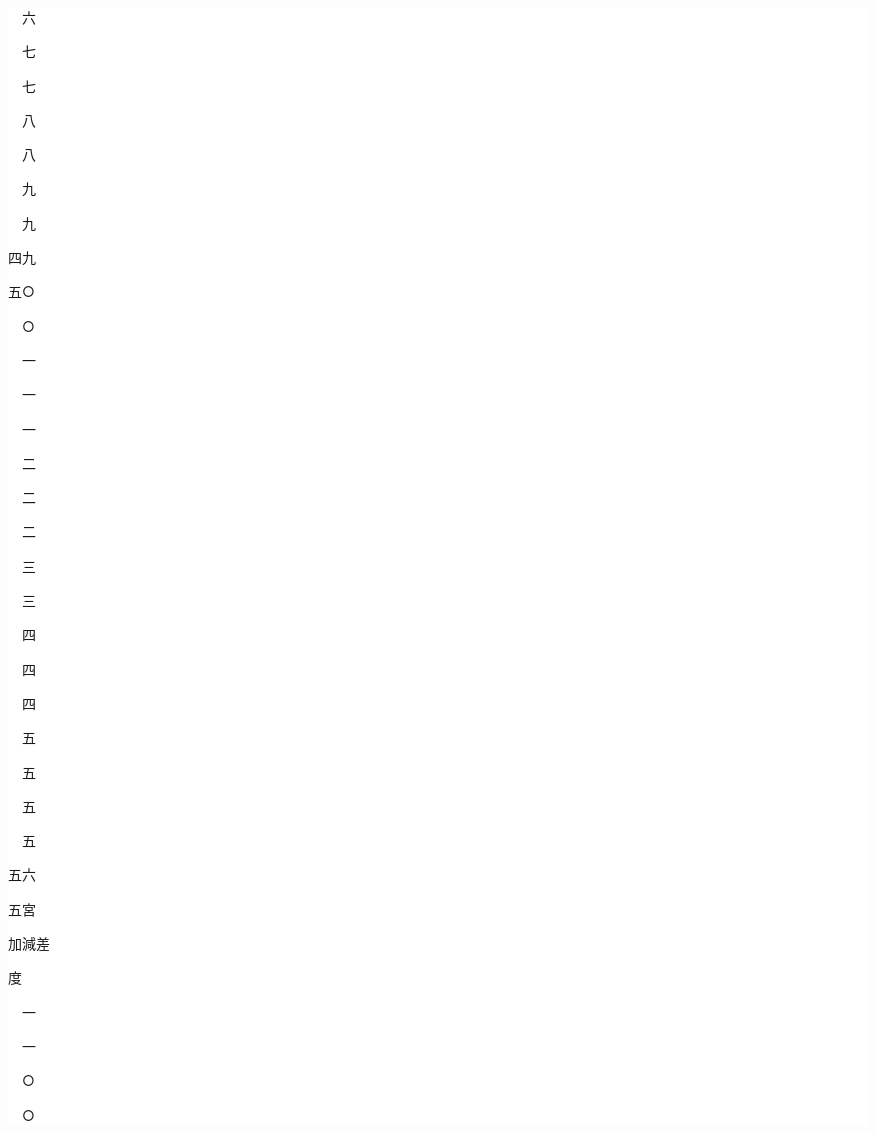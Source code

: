　六

　七

　七

　八

　八

　九

　九

四九

五○

　○

　一

　一

　一

　二

　二

　二

　三

　三

　四

　四

　四

　五

　五

　五

　五

五六

五宮

加減差

度

　一

　一

　○

　○
